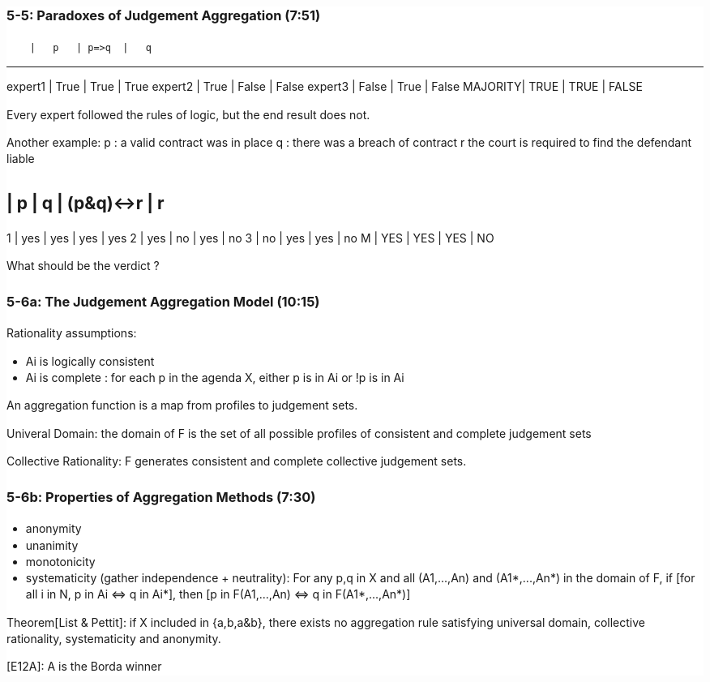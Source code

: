 
### 5-5: Paradoxes of Judgement Aggregation (7:51)

        |   p   | p=>q  |   q
-----------------------------------
expert1 | True  | True  | True
expert2 | True  | False | False
expert3 | False | True  | False
MAJORITY| TRUE  | TRUE  | FALSE

Every expert followed the rules of logic, but the end result does not.

Another example:
p : a valid contract was in place
q : there was a breach of contract
r the court is required to find the defendant liable

  |  p  |  q  | (p&q)<->r |  r
--------------------------------
1 | yes | yes |    yes    | yes
2 | yes | no  |    yes    | no
3 | no  | yes |    yes    | no
M | YES | YES |    YES    | NO

What should be the verdict ?


### 5-6a: The Judgement Aggregation Model (10:15)

Rationality assumptions:
- Ai is logically consistent
- Ai is complete : for each p in the agenda X, either p is in Ai or !p is in Ai

An aggregation function is a map from profiles to judgement sets.

Univeral Domain: the domain of F is the set of all possible profiles of consistent and complete judgement sets

Collective Rationality: F generates consistent and complete collective judgement sets.


### 5-6b: Properties of Aggregation Methods (7:30)

- anonymity
- unanimity
- monotonicity
- systematicity (gather independence + neutrality):
For any p,q in X and all (A1,...,An) and (A1*,...,An*) in the domain of F,
if [for all i in N, p in Ai <=> q in Ai*],
then [p in F(A1,...,An) <=> q in F(A1*,...,An*)]

Theorem[List & Pettit]: if X included in {a,b,a&b}, there exists no aggregation rule satisfying universal domain, collective rationality, systematicity and anonymity.



[E12A]: A is the Borda winner